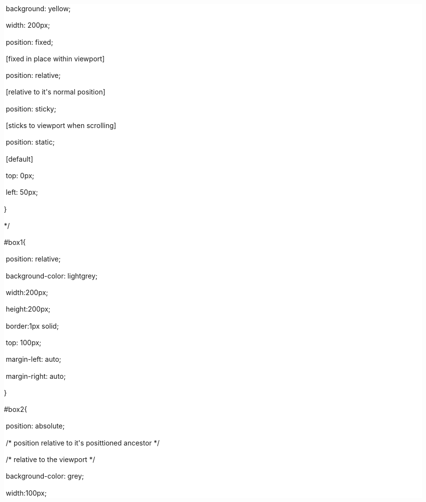 ​    background: yellow;

​    width: 200px;



​    position: fixed;

​    [fixed in place within viewport]

​    position: relative;

​    [relative to it's normal position]

​    position: sticky;

​    [sticks to viewport when scrolling]

​    position: static;

​    [default]



​    top: 0px;

​    left: 50px;

}

*/



\#box1{

​    position: relative;

​    background-color: lightgrey;

​    width:200px;

​    height:200px;

​    border:1px solid;



​    top: 100px;

​    margin-left: auto;

​    margin-right: auto;

}



\#box2{

​    position: absolute;

​    /* position relative to it's posittioned ancestor */

​    /* relative to the viewport */

​    background-color: grey;

​    width:100px;
